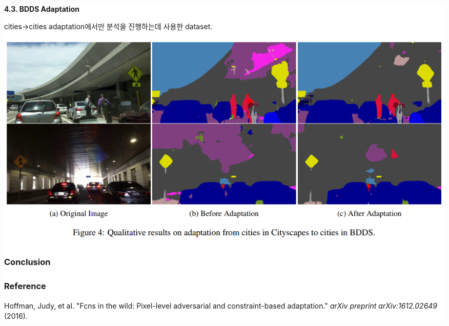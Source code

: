 __4.3. BDDS Adaptation__

cities->cities adaptation에서만 분석을 진행하는데 사용한 dataset.

![img11](https://raw.githubusercontent.com/ReaperMaKNaE/reapermaknae.github.io/main/assets/img/20210427-11.PNG)



### Conclusion



### Reference

Hoffman, Judy, et al. "Fcns in the wild: Pixel-level adversarial and constraint-based adaptation." *arXiv preprint arXiv:1612.02649* (2016).

